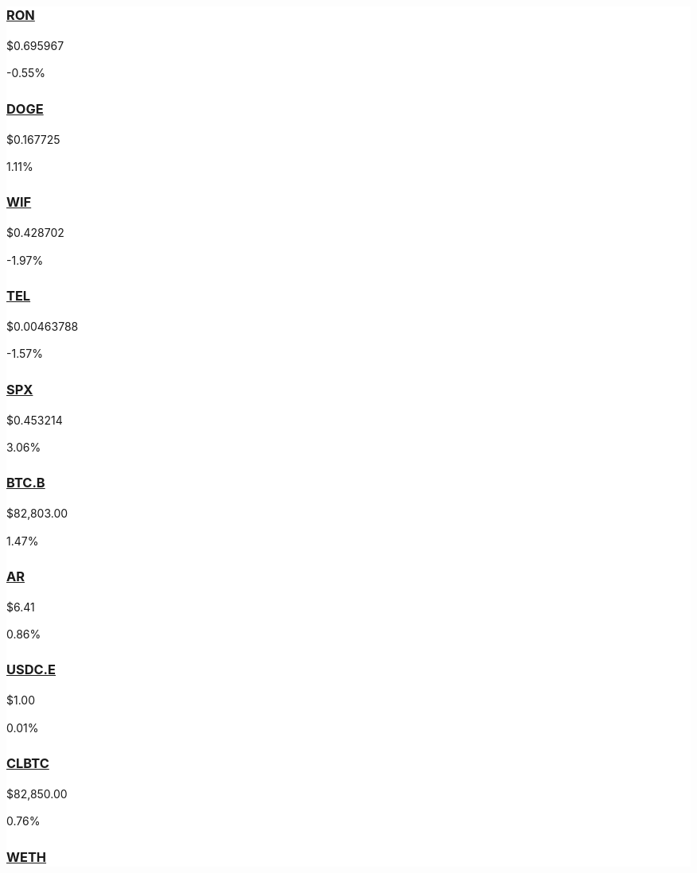 ### [RON](https://decrypt.co/price/ronin)

$0.695967

-0.55%

### [DOGE](https://decrypt.co/price/binance-peg-dogecoin)

$0.167725

1.11%

### [WIF](https://decrypt.co/price/dogwifcoin)

$0.428702

-1.97%

### [TEL](https://decrypt.co/price/telcoin)

$0.00463788

-1.57%

### [SPX](https://decrypt.co/price/spx6900)

$0.453214

3.06%

### [BTC.B](https://decrypt.co/price/bitcoin-avalanche-bridged-btc-b)

$82,803.00

1.47%

### [AR](https://decrypt.co/price/arweave)

$6.41

0.86%

### [USDC.E](https://decrypt.co/price/sonic-bridged-usdc-e-sonic)

$1.00

0.01%

### [CLBTC](https://decrypt.co/price/clbtc)

$82,850.00

0.76%

### [WETH](https://decrypt.co/price/l2-standard-bridged-weth-base)
